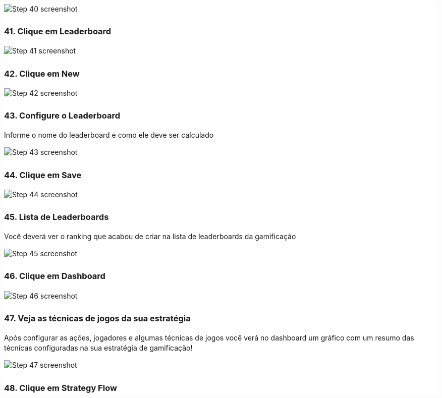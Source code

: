 ![Step 40 screenshot](https://images.tango.us/workflows/1b09dd17-7a52-4188-916a-a75fba16d57f/steps/ecbf46f0-d133-48c6-9360-68323b956b74/2745460d-681a-4bc3-a526-b51dcfaa75d8.png?crop=focalpoint&fit=crop&fp-x=0.9137&fp-y=0.4907&fp-z=2.7539&w=1200&border=2%2CF4F2F7&border-radius=8%2C8%2C8%2C8&border-radius-inner=8%2C8%2C8%2C8&blend-align=bottom&blend-mode=normal&blend-x=0&blend-w=1200&blend64=aHR0cHM6Ly9pbWFnZXMudGFuZ28udXMvc3RhdGljL21hZGUtd2l0aC10YW5nby13YXRlcm1hcmstdjIucG5n&mark-x=846&mark-y=302&m64=aHR0cHM6Ly9pbWFnZXMudGFuZ28udXMvc3RhdGljL2JsYW5rLnBuZz9tYXNrPWNvcm5lcnMmYm9yZGVyPTYlMkNGRjc0NDImdz0xMzcmaD0xMjcmZml0PWNyb3AmY29ybmVyLXJhZGl1cz0xMA%3D%3D)


### 41. Clique em Leaderboard
![Step 41 screenshot](https://images.tango.us/workflows/1b09dd17-7a52-4188-916a-a75fba16d57f/steps/54923b87-7ec0-4acd-bad5-cd7ccd558e5b/66467b96-db16-44e3-bf4b-b8a80d3db035.png?crop=focalpoint&fit=crop&fp-x=0.2990&fp-y=0.8323&fp-z=2.2071&w=1200&border=2%2CF4F2F7&border-radius=8%2C8%2C8%2C8&border-radius-inner=8%2C8%2C8%2C8&blend-align=bottom&blend-mode=normal&blend-x=0&blend-w=1200&blend64=aHR0cHM6Ly9pbWFnZXMudGFuZ28udXMvc3RhdGljL21hZGUtd2l0aC10YW5nby13YXRlcm1hcmstdjIucG5n&mark-x=397&mark-y=390&m64=aHR0cHM6Ly9pbWFnZXMudGFuZ28udXMvc3RhdGljL2JsYW5rLnBuZz9tYXNrPWNvcm5lcnMmYm9yZGVyPTYlMkNGRjc0NDImdz00MDUmaD0xNDImZml0PWNyb3AmY29ybmVyLXJhZGl1cz0xMA%3D%3D)


### 42. Clique em New
![Step 42 screenshot](https://images.tango.us/workflows/1b09dd17-7a52-4188-916a-a75fba16d57f/steps/66e88b64-52e4-4a52-ade5-6db3557c0d26/d4288bbc-e7cc-4bc2-8afd-8a46e1735881.png?crop=focalpoint&fit=crop&fp-x=0.2496&fp-y=0.2791&fp-z=2.7183&w=1200&border=2%2CF4F2F7&border-radius=8%2C8%2C8%2C8&border-radius-inner=8%2C8%2C8%2C8&blend-align=bottom&blend-mode=normal&blend-x=0&blend-w=1200&blend64=aHR0cHM6Ly9pbWFnZXMudGFuZ28udXMvc3RhdGljL21hZGUtd2l0aC10YW5nby13YXRlcm1hcmstdjIucG5n&mark-x=489&mark-y=303&m64=aHR0cHM6Ly9pbWFnZXMudGFuZ28udXMvc3RhdGljL2JsYW5rLnBuZz9tYXNrPWNvcm5lcnMmYm9yZGVyPTYlMkNGRjc0NDImdz0yMjEmaD0xMjUmZml0PWNyb3AmY29ybmVyLXJhZGl1cz0xMA%3D%3D)


### 43. Configure o Leaderboard

Informe o nome do leaderboard e como ele deve ser calculado

![Step 43 screenshot](https://images.tango.us/workflows/1b09dd17-7a52-4188-916a-a75fba16d57f/steps/b2b72c9f-5e7c-4654-9d72-ba5b2aaef5a1/cb5585f2-0e1c-42cb-9656-1e84135e64a9.png?crop=focalpoint&fit=crop&fp-x=0.5954&fp-y=0.5000&fp-z=1.0050&w=1200&border=2%2CF4F2F7&border-radius=8%2C8%2C8%2C8&border-radius-inner=8%2C8%2C8%2C8&blend-align=bottom&blend-mode=normal&blend-x=0&blend-w=1200&blend64=aHR0cHM6Ly9pbWFnZXMudGFuZ28udXMvc3RhdGljL21hZGUtd2l0aC10YW5nby13YXRlcm1hcmstdjIucG5n&mark-x=236&mark-y=2&m64=aHR0cHM6Ly9pbWFnZXMudGFuZ28udXMvc3RhdGljL2JsYW5rLnBuZz9tYXNrPWNvcm5lcnMmYm9yZGVyPTYlMkNGRjc0NDImdz05NTImaD03MjgmZml0PWNyb3AmY29ybmVyLXJhZGl1cz0xMA%3D%3D)


### 44. Clique em Save
![Step 44 screenshot](https://images.tango.us/workflows/1b09dd17-7a52-4188-916a-a75fba16d57f/steps/0ae183ae-e1f8-4141-af1d-2a173007b8f4/9965b999-cced-4abe-a79d-7a06c91a9946.png?crop=focalpoint&fit=crop&fp-x=0.9348&fp-y=0.6887&fp-z=2.9170&w=1200&border=2%2CF4F2F7&border-radius=8%2C8%2C8%2C8&border-radius-inner=8%2C8%2C8%2C8&blend-align=bottom&blend-mode=normal&blend-x=0&blend-w=1200&blend64=aHR0cHM6Ly9pbWFnZXMudGFuZ28udXMvc3RhdGljL21hZGUtd2l0aC10YW5nby13YXRlcm1hcmstdjIucG5n&mark-x=830&mark-y=298&m64=aHR0cHM6Ly9pbWFnZXMudGFuZ28udXMvc3RhdGljL2JsYW5rLnBuZz9tYXNrPWNvcm5lcnMmYm9yZGVyPTYlMkNGRjc0NDImdz0yODImaD0xMzUmZml0PWNyb3AmY29ybmVyLXJhZGl1cz0xMA%3D%3D)


### 45. Lista de Leaderboards

Você deverá ver o ranking que acabou de criar na lista de leaderboards da gamificação

![Step 45 screenshot](https://images.tango.us/workflows/1b09dd17-7a52-4188-916a-a75fba16d57f/steps/55106a22-6e2f-4bb7-8c56-fa40c8f6a64d/78d282a2-cf09-48c3-89ba-37f48c1e1933.png?crop=focalpoint&fit=crop&fp-x=0.5954&fp-y=0.4356&fp-z=1.1038&w=1200&border=2%2CF4F2F7&border-radius=8%2C8%2C8%2C8&border-radius-inner=8%2C8%2C8%2C8&blend-align=bottom&blend-mode=normal&blend-x=0&blend-w=1200&blend64=aHR0cHM6Ly9pbWFnZXMudGFuZ28udXMvc3RhdGljL21hZGUtd2l0aC10YW5nby13YXRlcm1hcmstdjIucG5n&mark-x=161&mark-y=76&m64=aHR0cHM6Ly9pbWFnZXMudGFuZ28udXMvc3RhdGljL2JsYW5rLnBuZz9tYXNrPWNvcm5lcnMmYm9yZGVyPTYlMkNGRjc0NDImdz0xMDA2Jmg9NTUxJmZpdD1jcm9wJmNvcm5lci1yYWRpdXM9MTA%3D)


### 46. Clique em Dashboard
![Step 46 screenshot](https://images.tango.us/workflows/1b09dd17-7a52-4188-916a-a75fba16d57f/steps/9eb381c9-0279-445d-96f1-9c5b36319aee/126778b0-2c83-46df-b1ad-8829f7e3eb48.png?crop=focalpoint&fit=crop&fp-x=0.0513&fp-y=0.3713&fp-z=2.7752&w=1200&border=2%2CF4F2F7&border-radius=8%2C8%2C8%2C8&border-radius-inner=8%2C8%2C8%2C8&blend-align=bottom&blend-mode=normal&blend-x=0&blend-w=1200&blend64=aHR0cHM6Ly9pbWFnZXMudGFuZ28udXMvc3RhdGljL21hZGUtd2l0aC10YW5nby13YXRlcm1hcmstdjIucG5n&mark-x=70&mark-y=333&m64=aHR0cHM6Ly9pbWFnZXMudGFuZ28udXMvc3RhdGljL2JsYW5rLnBuZz9tYXNrPWNvcm5lcnMmYm9yZGVyPTYlMkNGRjc0NDImdz0yMDEmaD02NSZmaXQ9Y3JvcCZjb3JuZXItcmFkaXVzPTEw)


### 47. Veja as técnicas de jogos da sua estratégia

Após configurar as ações, jogadores e algumas técnicas de jogos você verá no dashboard um gráfico com um resumo das técnicas configuradas na sua estratégia de gamificação!

![Step 47 screenshot](https://images.tango.us/workflows/1b09dd17-7a52-4188-916a-a75fba16d57f/steps/d56561c6-8589-4980-b8aa-b77252140473/37a2f700-c07e-4834-833b-96875023d1a7.png?crop=focalpoint&fit=crop&fp-x=0.5954&fp-y=0.5000&fp-z=1.0050&w=1200&border=2%2CF4F2F7&border-radius=8%2C8%2C8%2C8&border-radius-inner=8%2C8%2C8%2C8&blend-align=bottom&blend-mode=normal&blend-x=0&blend-w=1200&blend64=aHR0cHM6Ly9pbWFnZXMudGFuZ28udXMvc3RhdGljL21hZGUtd2l0aC10YW5nby13YXRlcm1hcmstdjIucG5n&mark-x=236&mark-y=2&m64=aHR0cHM6Ly9pbWFnZXMudGFuZ28udXMvc3RhdGljL2JsYW5rLnBuZz9tYXNrPWNvcm5lcnMmYm9yZGVyPTYlMkNGRjc0NDImdz05NTImaD03MjgmZml0PWNyb3AmY29ybmVyLXJhZGl1cz0xMA%3D%3D)


### 48. Clique em Strategy Flow


